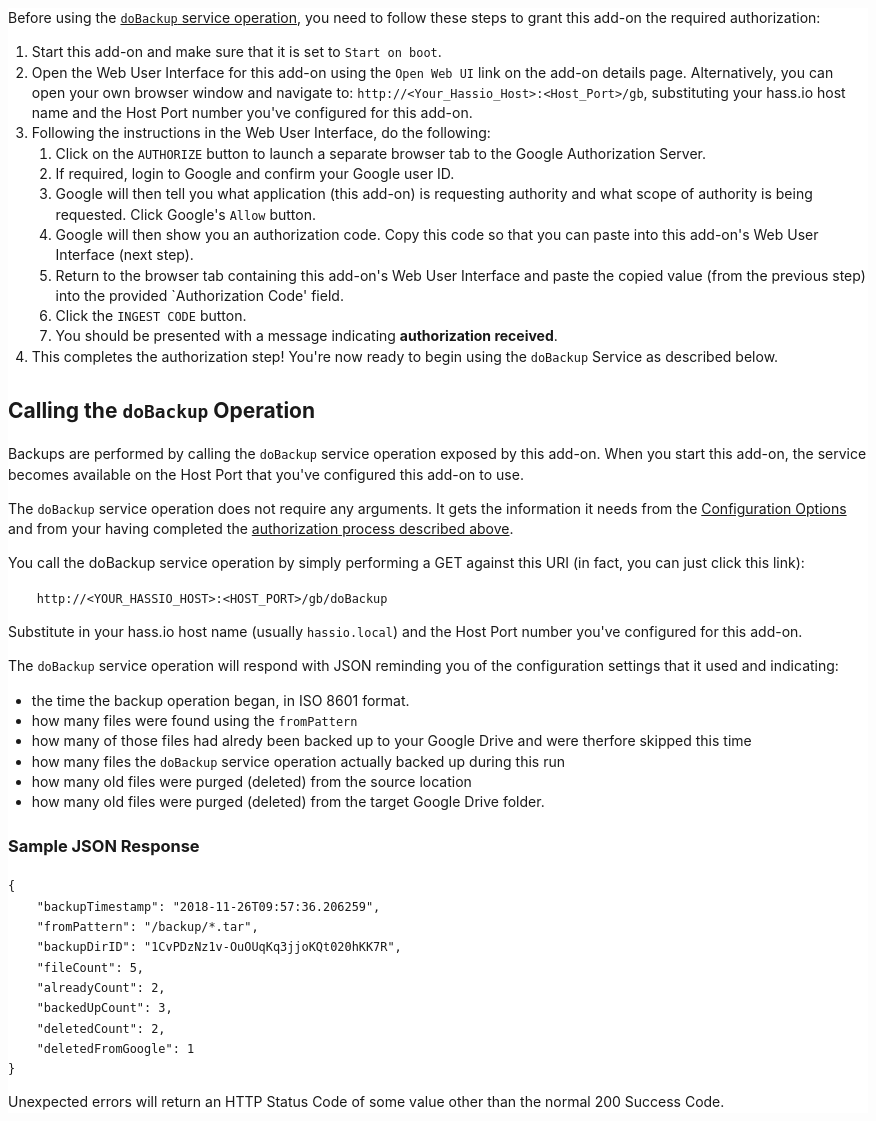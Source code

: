 Before using the [`doBackup` service operation](Calling-the-`doBackup`-Operation), you need to follow these steps to grant this add-on the required authorization:
1. Start this add-on and make sure that it is set to `Start on boot`.
2. Open the Web User Interface for this add-on using the `Open Web UI` link on the add-on details page. Alternatively, you can open your own browser window and navigate to: `http://<Your_Hassio_Host>:<Host_Port>/gb`, substituting your hass[]().io host name and the Host Port number you've configured for this add-on.
3. Following the instructions in the Web User Interface, do the following:
    1. Click on the `AUTHORIZE` button to launch a separate browser tab to the Google Authorization Server.
    2. If required, login to Google and confirm your Google user ID.
    3. Google will then tell you what application (this add-on) is requesting authority and what scope of authority is being requested. Click Google's `Allow` button.
    4. Google will then show you an authorization code. Copy this code so that you can paste into this add-on's Web User Interface (next step).
    5. Return to the browser tab containing this add-on's Web User Interface and paste the copied value (from the previous step) into the provided `Authorization Code' field.
    6. Click the `INGEST CODE` button.
    7. You should be presented with a message indicating **authorization received**.
4. This completes the authorization step! You're now ready to begin using the `doBackup` Service as described below.

## Calling the `doBackup` Operation
Backups are performed by calling the `doBackup` service operation exposed by this add-on. When you start this add-on, the service becomes available on the Host Port that you've configured this add-on to use.

The `doBackup` service operation does not require any arguments. It gets the information it needs from the [Configuration Options](#Configuration-Options) and from your having completed the [authorization process described above](#Authorizing-this-Add-On-to-Upload-to-Google-Drive).

You call the doBackup service operation by simply performing a GET against this URI (in fact, you can just click this link):
```
    http://<YOUR_HASSIO_HOST>:<HOST_PORT>/gb/doBackup
```
Substitute in your hass[]().io host name (usually `hassio.local`) and the Host Port number you've configured for this add-on.

The `doBackup` service operation will respond with JSON reminding you of the configuration settings that it used and indicating:
- the time the backup operation began, in ISO 8601 format.
- how many files were found using the `fromPattern`
- how many of those files had alredy been backed up to your Google Drive and were therfore skipped this time
- how many files the `doBackup` service operation actually backed up during this run
- how many old files were purged (deleted) from the source location
- how many old files were purged (deleted) from the target Google Drive folder.

### Sample JSON Response
```
{
    "backupTimestamp": "2018-11-26T09:57:36.206259",
    "fromPattern": "/backup/*.tar",
    "backupDirID": "1CvPDzNz1v-OuOUqKq3jjoKQt020hKK7R",
    "fileCount": 5,
    "alreadyCount": 2,
    "backedUpCount": 3,
    "deletedCount": 2,
    "deletedFromGoogle": 1
}
```
Unexpected errors will return an HTTP Status Code of some value other than the normal 200 Success Code.
